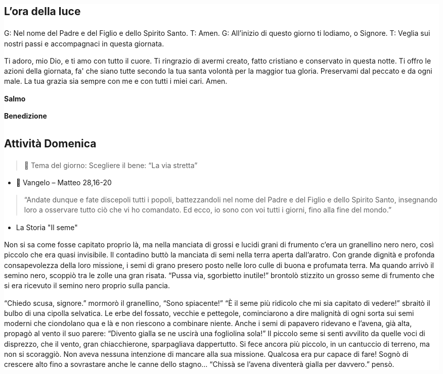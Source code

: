 ## L’ora della luce

G: Nel nome del Padre e del Figlio e dello Spirito Santo.
T: Amen.
G: All’inizio di questo giorno ti lodiamo, o Signore.
T: Veglia sui nostri passi e accompagnaci in questa giornata.

Ti adoro, mio Dio, e ti amo con tutto il cuore.
Ti ringrazio di avermi creato,
fatto cristiano e conservato in questa notte.
Ti offro le azioni della giornata,
fa' che siano tutte secondo la tua santa volontà
per la maggior tua gloria.
Preservami dal peccato e da ogni male.
La tua grazia sia sempre con me e con tutti i miei cari. Amen.

**Salmo**

**Benedizione**

## Attività Domenica

>🌟 Tema del giorno:
>Scegliere il bene: “La via stretta”

- 📖 Vangelo – Matteo 28,16-20

>“Andate dunque e fate discepoli tutti i popoli, battezzandoli nel nome del Padre e del Figlio e dello Spirito Santo, insegnando loro a osservare tutto ciò che vi ho comandato. Ed ecco, io sono con voi tutti i giorni, fino alla fine del mondo.”

- La Storia "Il seme"

Non si sa come fosse capitato proprio là, ma nella manciata di grossi e lucidi grani di frumento c’era un granellino nero nero, così piccolo che era quasi invisibile.
Il contadino buttò la manciata di semi nella terra aperta dall’aratro.
Con grande dignità e profonda consapevolezza della loro missione, i semi di grano presero posto nelle loro culle di buona e profumata terra.
Ma quando arrivò il semino nero, scoppiò tra le zolle una gran risata.
“Pussa via, sgorbietto inutile!” brontolò stizzito un grosso seme di frumento che si era ricevuto il semino nero proprio sulla pancia.

“Chiedo scusa, signore.” mormorò il granellino, “Sono spiacente!”
“È il seme più ridicolo che mi sia capitato di vedere!” sbraitò il bulbo di una cipolla selvatica.
Le erbe del fossato, vecchie e pettegole, cominciarono a dire malignità di ogni sorta sui semi moderni che ciondolano qua e là e non riescono a combinare niente.
Anche i semi di papavero ridevano e l’avena, già alta, propagò al vento il suo parere:
“Divento gialla se ne uscirà una fogliolina sola!”
Il piccolo seme si sentì avvilito da quelle voci di disprezzo, che il vento, gran chiacchierone, sparpagliava dappertutto.
Si fece ancora più piccolo, in un cantuccio di terreno, ma non si scoraggiò.
Non aveva nessuna intenzione di mancare alla sua missione.
Qualcosa era pur capace di fare!
Sognò di crescere alto fino a sovrastare anche le canne dello stagno…
“Chissà se l’avena diventerà gialla per davvero.” pensò.
